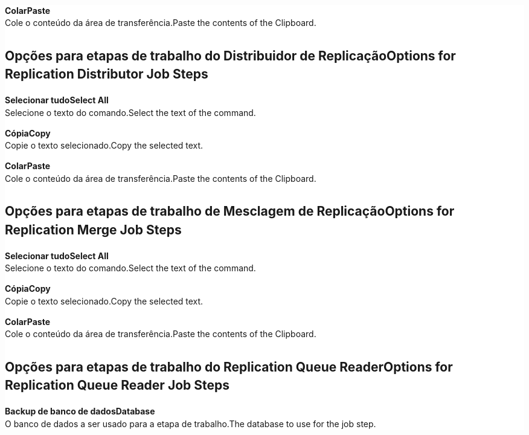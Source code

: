  <span data-ttu-id="a236a-166">**Colar**</span><span class="sxs-lookup"><span data-stu-id="a236a-166">**Paste**</span></span>  
 <span data-ttu-id="a236a-167">Cole o conteúdo da área de transferência.</span><span class="sxs-lookup"><span data-stu-id="a236a-167">Paste the contents of the Clipboard.</span></span>  
  
## <a name="options-for-replication-distributor-job-steps"></a><span data-ttu-id="a236a-168">Opções para etapas de trabalho do Distribuidor de Replicação</span><span class="sxs-lookup"><span data-stu-id="a236a-168">Options for Replication Distributor Job Steps</span></span>  
 <span data-ttu-id="a236a-169">**Selecionar tudo**</span><span class="sxs-lookup"><span data-stu-id="a236a-169">**Select All**</span></span>  
 <span data-ttu-id="a236a-170">Selecione o texto do comando.</span><span class="sxs-lookup"><span data-stu-id="a236a-170">Select the text of the command.</span></span>  
  
 <span data-ttu-id="a236a-171">**Cópia**</span><span class="sxs-lookup"><span data-stu-id="a236a-171">**Copy**</span></span>  
 <span data-ttu-id="a236a-172">Copie o texto selecionado.</span><span class="sxs-lookup"><span data-stu-id="a236a-172">Copy the selected text.</span></span>  
  
 <span data-ttu-id="a236a-173">**Colar**</span><span class="sxs-lookup"><span data-stu-id="a236a-173">**Paste**</span></span>  
 <span data-ttu-id="a236a-174">Cole o conteúdo da área de transferência.</span><span class="sxs-lookup"><span data-stu-id="a236a-174">Paste the contents of the Clipboard.</span></span>  
  
## <a name="options-for-replication-merge-job-steps"></a><span data-ttu-id="a236a-175">Opções para etapas de trabalho de Mesclagem de Replicação</span><span class="sxs-lookup"><span data-stu-id="a236a-175">Options for Replication Merge Job Steps</span></span>  
 <span data-ttu-id="a236a-176">**Selecionar tudo**</span><span class="sxs-lookup"><span data-stu-id="a236a-176">**Select All**</span></span>  
 <span data-ttu-id="a236a-177">Selecione o texto do comando.</span><span class="sxs-lookup"><span data-stu-id="a236a-177">Select the text of the command.</span></span>  
  
 <span data-ttu-id="a236a-178">**Cópia**</span><span class="sxs-lookup"><span data-stu-id="a236a-178">**Copy**</span></span>  
 <span data-ttu-id="a236a-179">Copie o texto selecionado.</span><span class="sxs-lookup"><span data-stu-id="a236a-179">Copy the selected text.</span></span>  
  
 <span data-ttu-id="a236a-180">**Colar**</span><span class="sxs-lookup"><span data-stu-id="a236a-180">**Paste**</span></span>  
 <span data-ttu-id="a236a-181">Cole o conteúdo da área de transferência.</span><span class="sxs-lookup"><span data-stu-id="a236a-181">Paste the contents of the Clipboard.</span></span>  
  
## <a name="options-for-replication-queue-reader-job-steps"></a><span data-ttu-id="a236a-182">Opções para etapas de trabalho do Replication Queue Reader</span><span class="sxs-lookup"><span data-stu-id="a236a-182">Options for Replication Queue Reader Job Steps</span></span>  
 <span data-ttu-id="a236a-183">**Backup de banco de dados**</span><span class="sxs-lookup"><span data-stu-id="a236a-183">**Database**</span></span>  
 <span data-ttu-id="a236a-184">O banco de dados a ser usado para a etapa de trabalho.</span><span class="sxs-lookup"><span data-stu-id="a236a-184">The database to use for the job step.</span></span>  
  